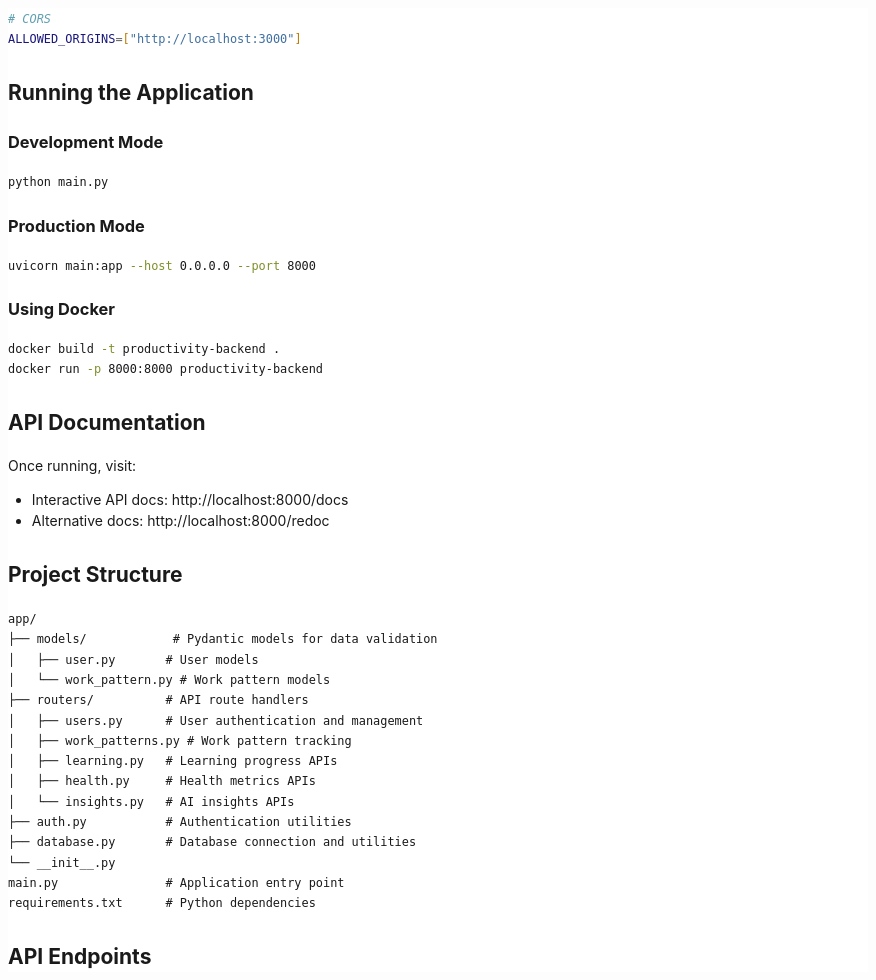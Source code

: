 ```bash
# CORS
ALLOWED_ORIGINS=["http://localhost:3000"]
```

## Running the Application

### Development Mode
```bash
python main.py
```

### Production Mode
```bash
uvicorn main:app --host 0.0.0.0 --port 8000
```

### Using Docker
```bash
docker build -t productivity-backend .
docker run -p 8000:8000 productivity-backend
```

## API Documentation

Once running, visit:
- Interactive API docs: http://localhost:8000/docs
- Alternative docs: http://localhost:8000/redoc

## Project Structure

```
app/
├── models/            # Pydantic models for data validation
│   ├── user.py       # User models
│   └── work_pattern.py # Work pattern models
├── routers/          # API route handlers
│   ├── users.py      # User authentication and management
│   ├── work_patterns.py # Work pattern tracking
│   ├── learning.py   # Learning progress APIs
│   ├── health.py     # Health metrics APIs
│   └── insights.py   # AI insights APIs
├── auth.py           # Authentication utilities
├── database.py       # Database connection and utilities
└── __init__.py
main.py               # Application entry point
requirements.txt      # Python dependencies
```

## API Endpoints
